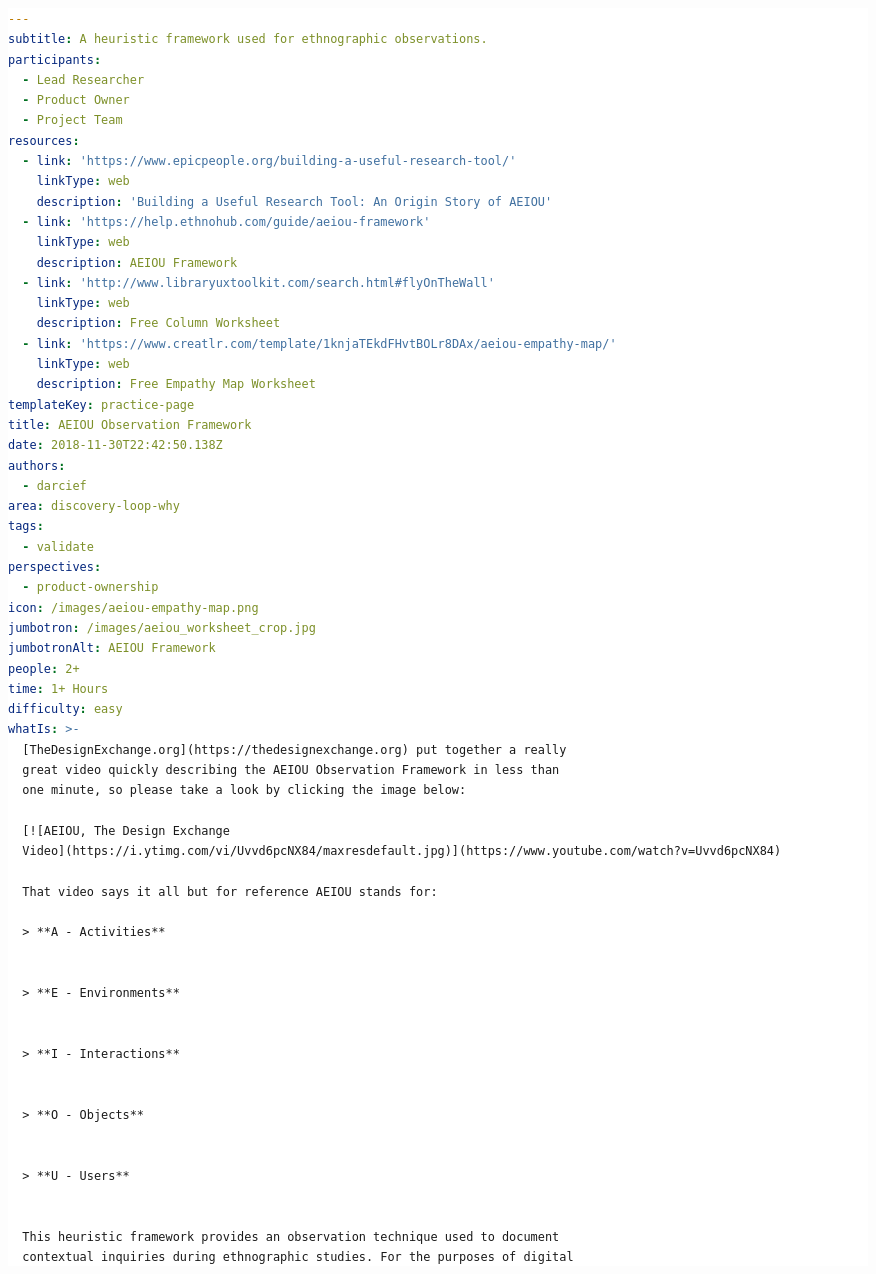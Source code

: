 ```yaml
---
subtitle: A heuristic framework used for ethnographic observations.
participants:
  - Lead Researcher
  - Product Owner
  - Project Team
resources:
  - link: 'https://www.epicpeople.org/building-a-useful-research-tool/'
    linkType: web
    description: 'Building a Useful Research Tool: An Origin Story of AEIOU'
  - link: 'https://help.ethnohub.com/guide/aeiou-framework'
    linkType: web
    description: AEIOU Framework
  - link: 'http://www.libraryuxtoolkit.com/search.html#flyOnTheWall'
    linkType: web
    description: Free Column Worksheet
  - link: 'https://www.creatlr.com/template/1knjaTEkdFHvtBOLr8DAx/aeiou-empathy-map/'
    linkType: web
    description: Free Empathy Map Worksheet
templateKey: practice-page
title: AEIOU Observation Framework
date: 2018-11-30T22:42:50.138Z
authors:
  - darcief
area: discovery-loop-why
tags:
  - validate
perspectives:
  - product-ownership
icon: /images/aeiou-empathy-map.png
jumbotron: /images/aeiou_worksheet_crop.jpg
jumbotronAlt: AEIOU Framework
people: 2+
time: 1+ Hours
difficulty: easy
whatIs: >-
  [TheDesignExchange.org](https://thedesignexchange.org) put together a really
  great video quickly describing the AEIOU Observation Framework in less than
  one minute, so please take a look by clicking the image below:

  [![AEIOU, The Design Exchange
  Video](https://i.ytimg.com/vi/Uvvd6pcNX84/maxresdefault.jpg)](https://www.youtube.com/watch?v=Uvvd6pcNX84)

  That video says it all but for reference AEIOU stands for:

  > **A - Activities**


  > **E - Environments**


  > **I - Interactions**


  > **O - Objects**


  > **U - Users**


  This heuristic framework provides an observation technique used to document
  contextual inquiries during ethnographic studies. For the purposes of digital
```